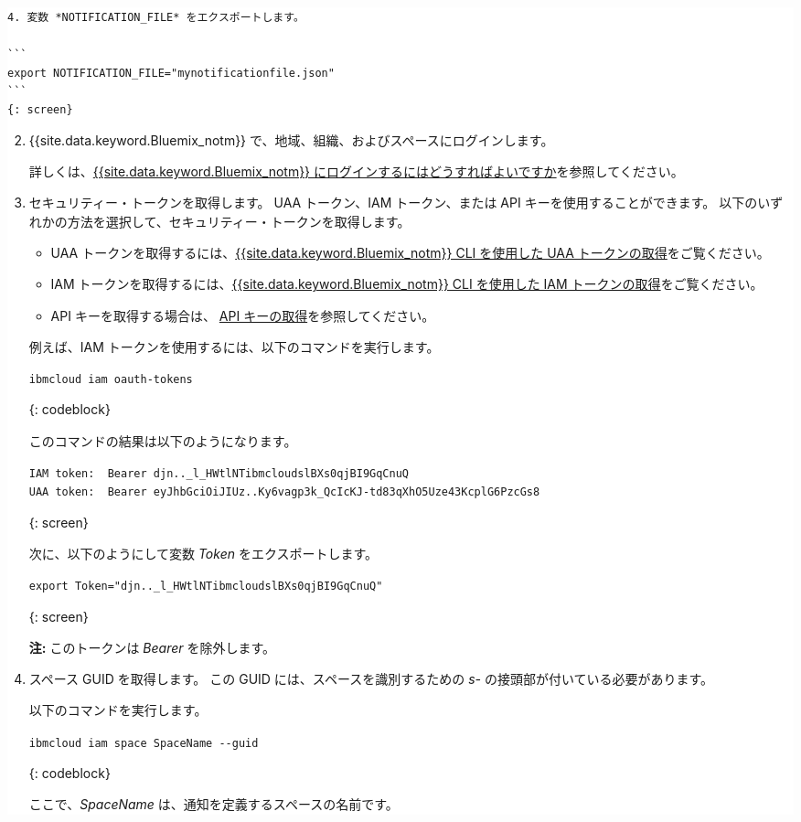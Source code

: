 	4. 変数 *NOTIFICATION_FILE* をエクスポートします。
	
	```
	export NOTIFICATION_FILE="mynotificationfile.json"
	```
	{: screen}
	
2. {{site.data.keyword.Bluemix_notm}} で、地域、組織、およびスペースにログインします。 

    詳しくは、[{{site.data.keyword.Bluemix_notm}} にログインするにはどうすればよいですか](/docs/services/cloud-monitoring/qa?topic=cloud-monitoring-cli_qa#login)を参照してください。

3. セキュリティー・トークンを取得します。 UAA トークン、IAM トークン、または API キーを使用することができます。 以下のいずれかの方法を選択して、セキュリティー・トークンを取得します。
	
	* UAA トークンを取得するには、[{{site.data.keyword.Bluemix_notm}} CLI を使用した UAA トークンの取得](/docs/services/cloud-monitoring/security?topic=cloud-monitoring-auth_uaa#uaa_cli)をご覧ください。
	
	* IAM トークンを取得するには、[{{site.data.keyword.Bluemix_notm}} CLI を使用した IAM トークンの取得](/docs/services/cloud-monitoring/security?topic=cloud-monitoring-auth_iam#auth_iam)をご覧ください。
	
	* API キーを取得する場合は、
[API キーの取得](/docs/services/cloud-monitoring/security?topic=cloud-monitoring-auth_api_key#auth_api_key)を参照してください。
	
	例えば、IAM トークンを使用するには、以下のコマンドを実行します。

    ```
	ibmcloud iam oauth-tokens
	```
	{: codeblock}
	
	このコマンドの結果は以下のようになります。
	
	```
	IAM token:  Bearer djn.._l_HWtlNTibmcloudslBXs0qjBI9GqCnuQ
    UAA token:  Bearer eyJhbGciOiJIUz..Ky6vagp3k_QcIcKJ-td83qXhO5Uze43KcplG6PzcGs8
	```
	{: screen}
	
	次に、以下のようにして変数 *Token* をエクスポートします。
	
	```
	export Token="djn.._l_HWtlNTibmcloudslBXs0qjBI9GqCnuQ"
	```
	{: screen}
	
	**注:** このトークンは *Bearer* を除外します。
	
4. スペース GUID を取得します。 この GUID には、スペースを識別するための *s-* の接頭部が付いている必要があります。

    以下のコマンドを実行します。
	
	```
	ibmcloud iam space SpaceName --guid
	```
	{: codeblock}
	
	ここで、*SpaceName* は、通知を定義するスペースの名前です。
	
